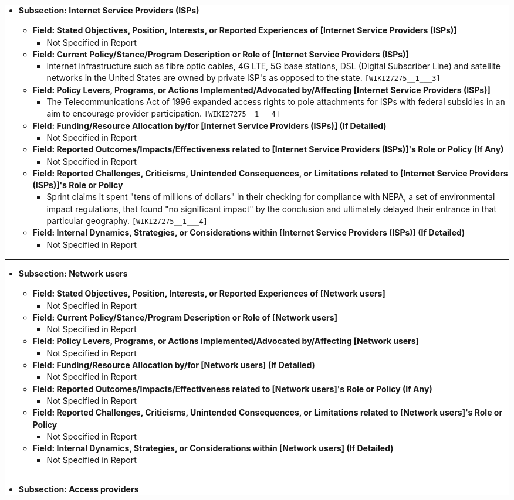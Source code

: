 
* **Subsection: Internet Service Providers (ISPs)**

    * **Field: Stated Objectives, Position, Interests, or Reported Experiences of [Internet Service Providers (ISPs)]**
        * Not Specified in Report
    * **Field: Current Policy/Stance/Program Description or Role of [Internet Service Providers (ISPs)]**
        * Internet infrastructure such as fibre optic cables, 4G LTE, 5G base stations, DSL (Digital Subscriber Line) and satellite networks in the United States are owned by private ISP's as opposed to the state. `[WIKI27275__1___3]`
    * **Field: Policy Levers, Programs, or Actions Implemented/Advocated by/Affecting [Internet Service Providers (ISPs)]**
        * The Telecommunications Act of 1996 expanded access rights to pole attachments for ISPs with federal subsidies in an aim to encourage provider participation. `[WIKI27275__1___4]`
    * **Field: Funding/Resource Allocation by/for [Internet Service Providers (ISPs)] (If Detailed)**
        * Not Specified in Report
    * **Field: Reported Outcomes/Impacts/Effectiveness related to [Internet Service Providers (ISPs)]'s Role or Policy (If Any)**
        * Not Specified in Report
    * **Field: Reported Challenges, Criticisms, Unintended Consequences, or Limitations related to [Internet Service Providers (ISPs)]'s Role or Policy**
        * Sprint claims it spent "tens of millions of dollars" in their checking for compliance with NEPA, a set of environmental impact regulations, that found "no significant impact" by the conclusion and ultimately delayed their entrance in that particular geography. `[WIKI27275__1___4]`
    * **Field: Internal Dynamics, Strategies, or Considerations within [Internet Service Providers (ISPs)] (If Detailed)**
        * Not Specified in Report

---

* **Subsection: Network users**

    * **Field: Stated Objectives, Position, Interests, or Reported Experiences of [Network users]**
        * Not Specified in Report
    * **Field: Current Policy/Stance/Program Description or Role of [Network users]**
        * Not Specified in Report
    * **Field: Policy Levers, Programs, or Actions Implemented/Advocated by/Affecting [Network users]**
        * Not Specified in Report
    * **Field: Funding/Resource Allocation by/for [Network users] (If Detailed)**
        * Not Specified in Report
    * **Field: Reported Outcomes/Impacts/Effectiveness related to [Network users]'s Role or Policy (If Any)**
        * Not Specified in Report
    * **Field: Reported Challenges, Criticisms, Unintended Consequences, or Limitations related to [Network users]'s Role or Policy**
        * Not Specified in Report
    * **Field: Internal Dynamics, Strategies, or Considerations within [Network users] (If Detailed)**
        * Not Specified in Report

---

* **Subsection: Access providers**

